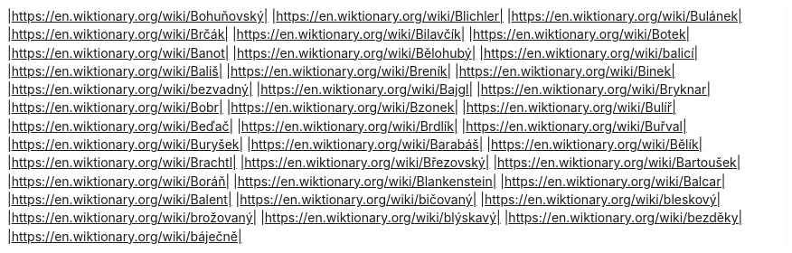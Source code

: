 |https://en.wiktionary.org/wiki/Bohuňovský|
|https://en.wiktionary.org/wiki/Blichler|
|https://en.wiktionary.org/wiki/Bulánek|
|https://en.wiktionary.org/wiki/Brčák|
|https://en.wiktionary.org/wiki/Bilavčík|
|https://en.wiktionary.org/wiki/Botek|
|https://en.wiktionary.org/wiki/Banot|
|https://en.wiktionary.org/wiki/Bělohubý|
|https://en.wiktionary.org/wiki/balicí|
|https://en.wiktionary.org/wiki/Bališ|
|https://en.wiktionary.org/wiki/Breník|
|https://en.wiktionary.org/wiki/Binek|
|https://en.wiktionary.org/wiki/bezvadný|
|https://en.wiktionary.org/wiki/Bajgl|
|https://en.wiktionary.org/wiki/Bryknar|
|https://en.wiktionary.org/wiki/Bobr|
|https://en.wiktionary.org/wiki/Bzonek|
|https://en.wiktionary.org/wiki/Bulíř|
|https://en.wiktionary.org/wiki/Beďač|
|https://en.wiktionary.org/wiki/Brdlík|
|https://en.wiktionary.org/wiki/Buřval|
|https://en.wiktionary.org/wiki/Buryšek|
|https://en.wiktionary.org/wiki/Barabáš|
|https://en.wiktionary.org/wiki/Bělík|
|https://en.wiktionary.org/wiki/Brachtl|
|https://en.wiktionary.org/wiki/Březovský|
|https://en.wiktionary.org/wiki/Bartoušek|
|https://en.wiktionary.org/wiki/Boráň|
|https://en.wiktionary.org/wiki/Blankenstein|
|https://en.wiktionary.org/wiki/Balcar|
|https://en.wiktionary.org/wiki/Balent|
|https://en.wiktionary.org/wiki/bičovaný|
|https://en.wiktionary.org/wiki/bleskový|
|https://en.wiktionary.org/wiki/brožovaný|
|https://en.wiktionary.org/wiki/blýskavý|
|https://en.wiktionary.org/wiki/bezděky|
|https://en.wiktionary.org/wiki/báječně|